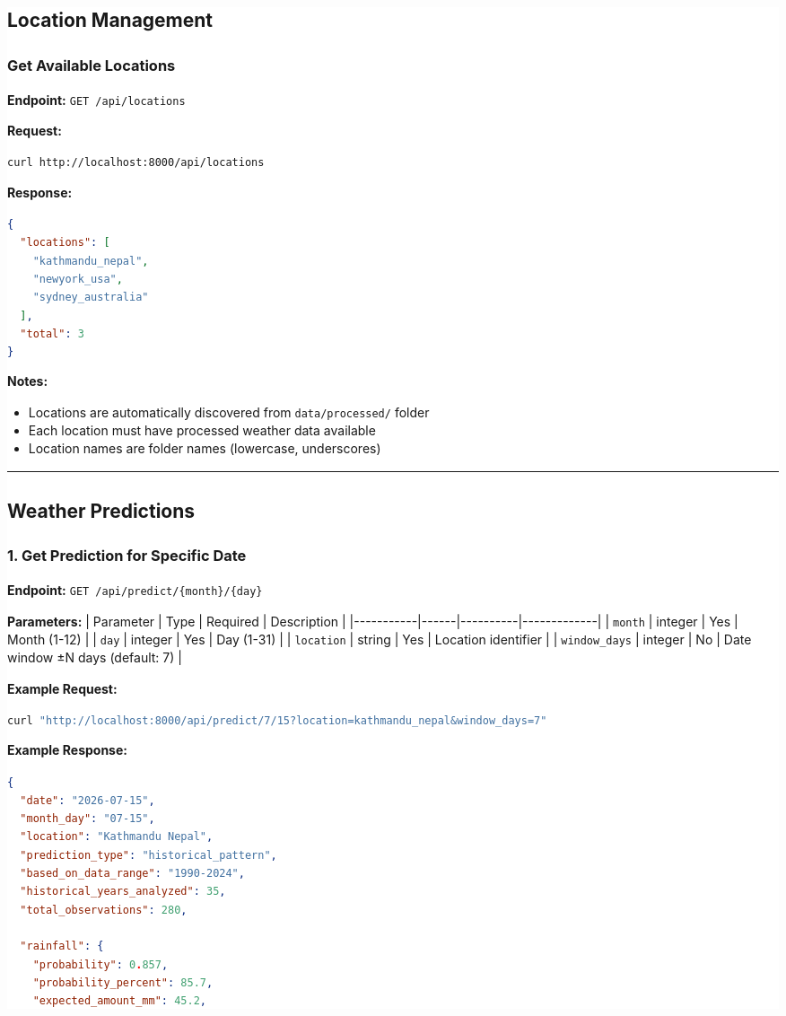 ## Location Management

### Get Available Locations

**Endpoint:** `GET /api/locations`

**Request:**
```bash
curl http://localhost:8000/api/locations
```

**Response:**
```json
{
  "locations": [
    "kathmandu_nepal",
    "newyork_usa",
    "sydney_australia"
  ],
  "total": 3
}
```

**Notes:**
- Locations are automatically discovered from `data/processed/` folder
- Each location must have processed weather data available
- Location names are folder names (lowercase, underscores)

---

## Weather Predictions

### 1. Get Prediction for Specific Date

**Endpoint:** `GET /api/predict/{month}/{day}`

**Parameters:**
| Parameter | Type | Required | Description |
|-----------|------|----------|-------------|
| `month` | integer | Yes | Month (1-12) |
| `day` | integer | Yes | Day (1-31) |
| `location` | string | Yes | Location identifier |
| `window_days` | integer | No | Date window ±N days (default: 7) |

**Example Request:**
```bash
curl "http://localhost:8000/api/predict/7/15?location=kathmandu_nepal&window_days=7"
```

**Example Response:**
```json
{
  "date": "2026-07-15",
  "month_day": "07-15",
  "location": "Kathmandu Nepal",
  "prediction_type": "historical_pattern",
  "based_on_data_range": "1990-2024",
  "historical_years_analyzed": 35,
  "total_observations": 280,

  "rainfall": {
    "probability": 0.857,
    "probability_percent": 85.7,
    "expected_amount_mm": 45.2,
```
